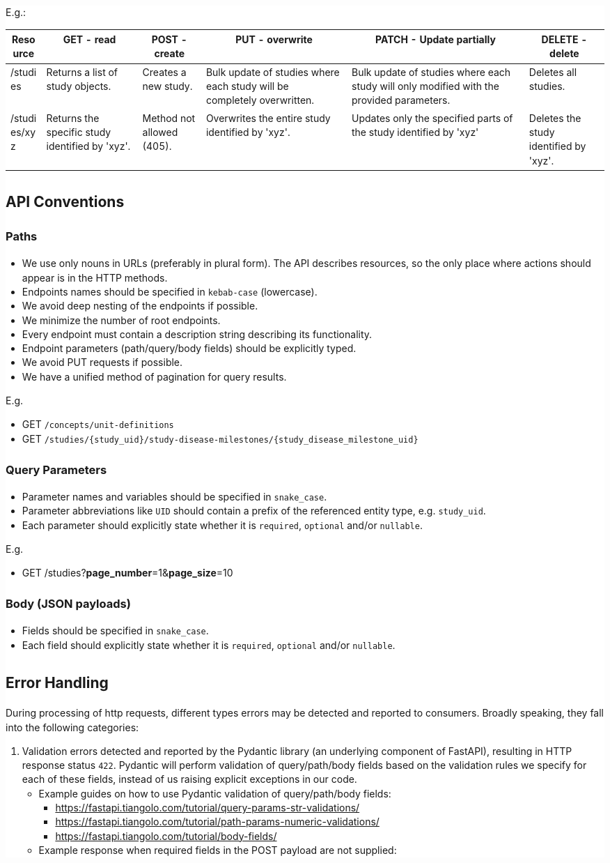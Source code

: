 E.g.:

| Resource     | GET - read                                      | POST - create             | PUT - overwrite                                                         | PATCH - Update partially                                                                 | DELETE - delete                        |
|--------------|-------------------------------------------------|---------------------------|-------------------------------------------------------------------------|------------------------------------------------------------------------------------------|----------------------------------------|
| /studies     | Returns a list of study objects.                | Creates a new study.      | Bulk update of studies where each study will be completely overwritten. | Bulk update of studies where each study will only modified with the provided parameters. | Deletes all studies.                   |
| /studies/xyz | Returns the specific study identified by 'xyz'. | Method not allowed (405). | Overwrites the entire study identified by 'xyz'.                        | Updates only the specified parts of the study identified by 'xyz'                        | Deletes the study identified by 'xyz'. |

## API Conventions

### Paths
- We use only nouns in URLs (preferably in plural form). The API describes resources, so the only place where actions should appear is in the HTTP methods.
- Endpoints names should be specified in `kebab-case` (lowercase). 
- We avoid deep nesting of the endpoints if possible.
- We minimize the number of root endpoints.
- Every endpoint must contain a description string describing its functionality.
- Endpoint parameters (path/query/body fields) should be explicitly typed.
- We avoid PUT requests if possible.
- We have a unified method of pagination for query results. 

E.g.
- GET `/concepts/unit-definitions`
- GET `/studies/{study_uid}/study-disease-milestones/{study_disease_milestone_uid}`


### Query Parameters
- Parameter names and variables should be specified in `snake_case`. 
- Parameter abbreviations like `UID` should contain a prefix of the referenced entity type, e.g. `study_uid`.
- Each parameter should explicitly state whether it is `required`, `optional` and/or `nullable`.

E.g.
- GET  /studies?**page_number**=1&**page_size**=10


### Body (JSON payloads)
- Fields should be specified in `snake_case`. 
- Each field should explicitly state whether it is `required`, `optional` and/or `nullable`.


## Error Handling
During processing of http requests, different types errors may be detected and reported to consumers. 
Broadly speaking, they fall into the following categories:

1. Validation errors detected and reported by the Pydantic library (an underlying component of FastAPI), resulting in HTTP response status `422`. Pydantic will perform validation of query/path/body fields based on the validation rules we specify for each of these fields, instead of us raising explicit exceptions in our code.
   - Example guides on how to use Pydantic validation of query/path/body fields:
     - https://fastapi.tiangolo.com/tutorial/query-params-str-validations/
     - https://fastapi.tiangolo.com/tutorial/path-params-numeric-validations/
     - https://fastapi.tiangolo.com/tutorial/body-fields/
   - Example response when required fields in the POST payload are not supplied:
